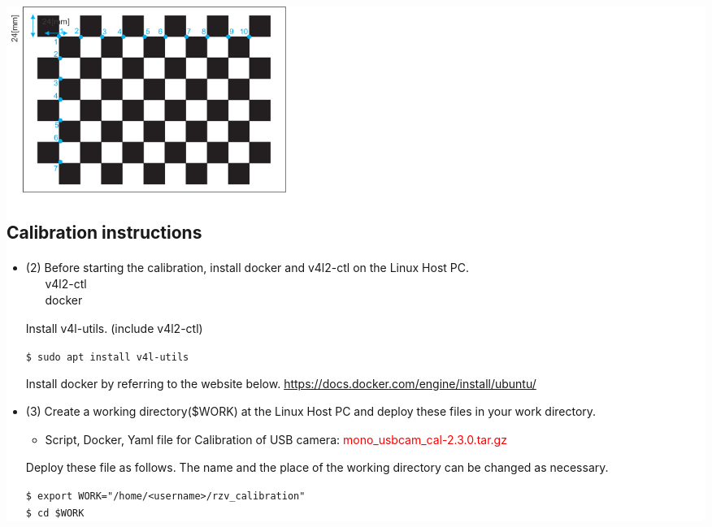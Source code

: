   <img src="./img/calibration2.png" width="40%">


## Calibration instructions

- (2) Before starting the calibration, install docker and v4l2-ctl on the Linux Host PC.<br>&nbsp;&nbsp;&nbsp;&nbsp;&nbsp;&nbsp;v4l2-ctl<br>&nbsp;&nbsp;&nbsp;&nbsp;&nbsp;&nbsp;docker

    Install v4l-utils. (include v4l2-ctl)
    ```
    $ sudo apt install v4l-utils
    ```
    Install docker by referring to the website below. 
    https://docs.docker.com/engine/install/ubuntu/

- (3) Create a working directory($WORK) at the Linux Host PC and deploy these files in your work directory.
    - Script, Docker, Yaml file for Calibration of USB camera: <span style="color: red;">mono_usbcam_cal-2.3.0.tar.gz</span>
    
    Deploy these file as follows.
    The name and the place of the working directory can be changed as necessary.
    ```
    $ export WORK="/home/<username>/rzv_calibration"
    $ cd $WORK
